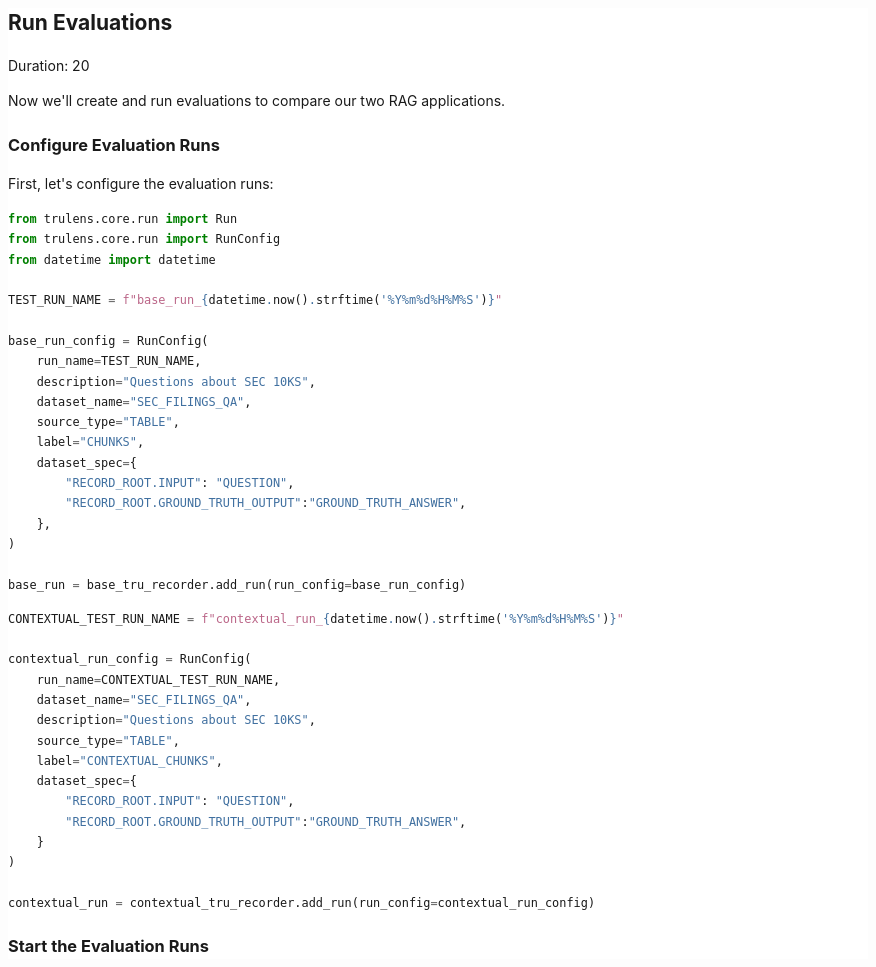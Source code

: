 
## Run Evaluations

Duration: 20

Now we'll create and run evaluations to compare our two RAG applications.

### Configure Evaluation Runs

First, let's configure the evaluation runs:

```python
from trulens.core.run import Run
from trulens.core.run import RunConfig
from datetime import datetime

TEST_RUN_NAME = f"base_run_{datetime.now().strftime('%Y%m%d%H%M%S')}"

base_run_config = RunConfig(
    run_name=TEST_RUN_NAME,
    description="Questions about SEC 10KS",
    dataset_name="SEC_FILINGS_QA",
    source_type="TABLE",
    label="CHUNKS",
    dataset_spec={
        "RECORD_ROOT.INPUT": "QUESTION",
        "RECORD_ROOT.GROUND_TRUTH_OUTPUT":"GROUND_TRUTH_ANSWER",
    },
)

base_run = base_tru_recorder.add_run(run_config=base_run_config)
```

```python
CONTEXTUAL_TEST_RUN_NAME = f"contextual_run_{datetime.now().strftime('%Y%m%d%H%M%S')}"

contextual_run_config = RunConfig(
    run_name=CONTEXTUAL_TEST_RUN_NAME,
    dataset_name="SEC_FILINGS_QA",
    description="Questions about SEC 10KS",
    source_type="TABLE",
    label="CONTEXTUAL_CHUNKS",
    dataset_spec={
        "RECORD_ROOT.INPUT": "QUESTION",
        "RECORD_ROOT.GROUND_TRUTH_OUTPUT":"GROUND_TRUTH_ANSWER",
    }
)

contextual_run = contextual_tru_recorder.add_run(run_config=contextual_run_config)
```

### Start the Evaluation Runs
